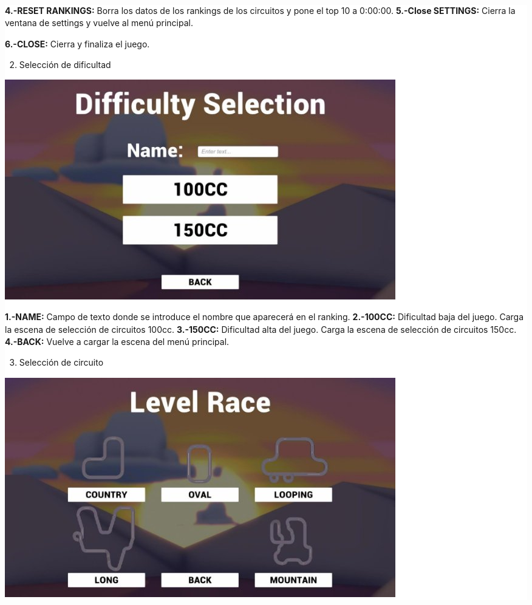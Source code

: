 **4.-RESET RANKINGS:** Borra los datos de los rankings de los circuitos y pone el top 10 a 0:00:00. **5.-Close SETTINGS:** Cierra la ventana de settings y vuelve al menú principal. 

**6.-CLOSE:** Cierra y finaliza el juego. 

2. Selección de dificultad 

![](Aspose.Words.4b7a7fe4-3c91-482d-bd93-57c1b3b9efac.008.jpeg)

**1.-NAME:** Campo de texto donde se introduce el nombre que aparecerá en el ranking. **2.-100CC:** Dificultad baja del juego. Carga la escena de selección de circuitos 100cc. **3.-150CC:** Dificultad alta del juego. Carga la escena de selección de circuitos 150cc. **4.-BACK:** Vuelve a cargar la escena del menú principal. 

3. Selección de circuito 

![](Aspose.Words.4b7a7fe4-3c91-482d-bd93-57c1b3b9efac.009.jpeg)
